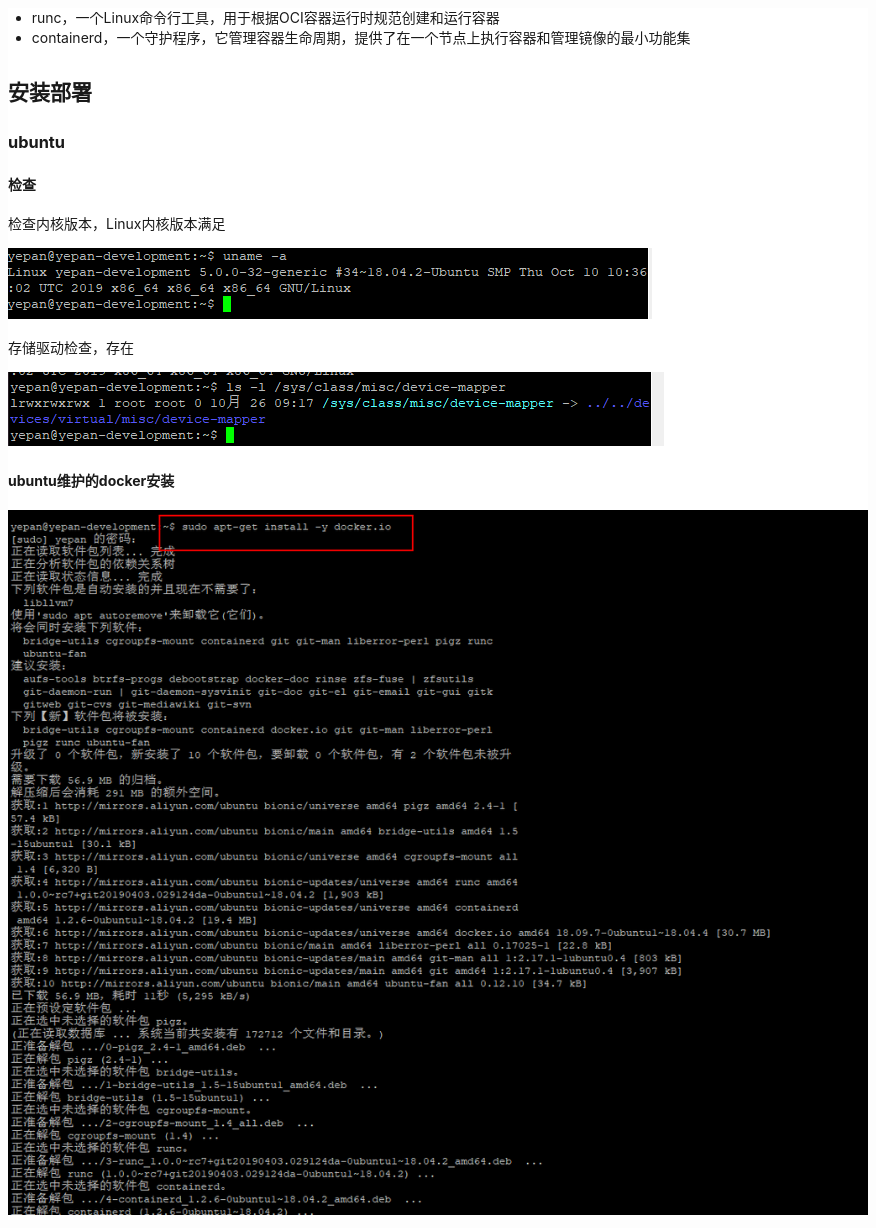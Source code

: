 * runc，一个Linux命令行工具，用于根据OCI容器运行时规范创建和运行容器
* containerd，一个守护程序，它管理容器生命周期，提供了在一个节点上执行容器和管理镜像的最小功能集



## 安装部署

### ubuntu

#### 检查

检查内核版本，Linux内核版本满足

![image-20191026091637506](assets/image-20191026091637506.png)

存储驱动检查，存在

![image-20191026091822380](assets/image-20191026091822380.png)

#### ubuntu维护的docker安装

![image-20191026092208745](assets/image-20191026092208745.png)